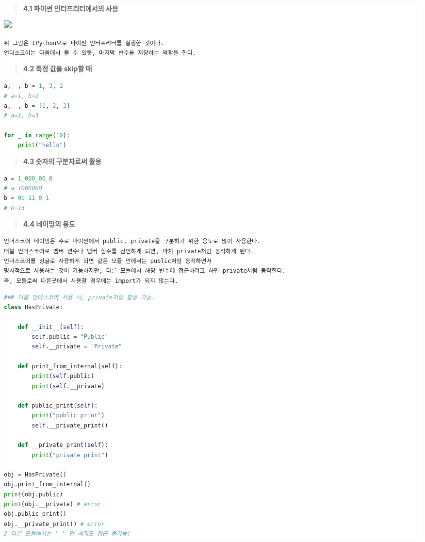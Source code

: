 > **4.1 파이썬 인터프리터에서의 사용**

![](https://raw.github.com/yoonkt200/lecture-bigpie-datascientist/master/week5-python-basic/week5-images/1.png)

```
위 그림은 IPython으로 파이썬 인터프리터를 실행한 것이다. 
언더스코어는 다음에서 볼 수 있듯, 마지막 변수를 저장하는 역할을 한다.
```

> **4.2 특정 값을 skip할 때**

```python
a, _, b = 1, 3, 2
# a=1, b=2
a, _, b = [1, 2, 3]
# a=1, b=3

for _ in range(10):
    print("hello")
```

> **4.3 숫자의 구분자로써 활용**

```python
a = 1_000_00_0
# a=1000000
b = 0b_11_0_1
# b=13
```

> **4.4 네이밍의 용도**

```
언더스코어 네이밍은 주로 파이썬에서 public, private을 구분하기 위한 용도로 많이 사용한다.
더블 언더스코어로 멤버 변수나 멤버 함수를 선언하게 되면, 마치 private처럼 동작하게 된다.
언더스코어를 싱글로 사용하게 되면 같은 모듈 안에서는 public처럼 동작하면서
명시적으로 사용하는 것이 가능하지만, 다른 모듈에서 해당 변수에 접근하려고 하면 private처럼 동작한다. 
즉, 모듈로써 다른곳에서 사용할 경우에는 import가 되지 않는다.
```

```python
### 더블 언더스코어 사용 시, private처럼 활용 가능.
class HasPrivate:

    def __init__(self):
        self.public = "Public"
        self.__private = "Private"

    def print_from_internal(self):
        print(self.public)
        print(self.__private)

    def public_print(self):
        print("public print")
        self.__private_print()
        
    def __private_print(self):
        print("private print")
        
obj = HasPrivate()
obj.print_from_internal()
print(obj.public)
print(obj.__private) # error
obj.public_print()
obj.__private_print() # error
# 다른 모듈에서는 '_' 만 해줘도 접근 불가능!
```
